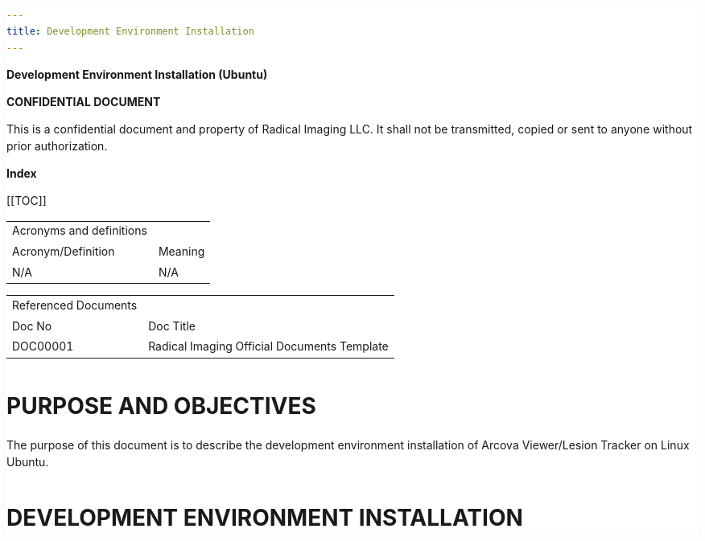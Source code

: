 ```yaml
---
title: Development Environment Installation
---
```


**Development Environment Installation (Ubuntu)**

**CONFIDENTIAL DOCUMENT**

This is a confidential document and property of Radical Imaging LLC. It shall not be transmitted, copied or sent to anyone without prior authorization.

**Index**

[[TOC]]

<table>
<tr>
<td>Acronyms and definitions</td>
<td></td>
</tr>
<tr>
<td>Acronym/Definition</td>
<td>Meaning</td>
</tr>
<tr>
<td>N/A</td>
<td>N/A</td>
</tr>
</table>


<table>
<tr>
<td>Referenced Documents</td>
<td></td>
</tr>
<tr>
<td>Doc No</td>
<td>Doc Title</td>
</tr>
<tr>
<td>DOC00001</td>
<td>Radical Imaging Official Documents Template</td>
</tr>
</table>


# PURPOSE AND OBJECTIVES

The purpose of this document is to describe the development environment installation of Arcova Viewer/Lesion Tracker on Linux Ubuntu.

# DEVELOPMENT ENVIRONMENT INSTALLATION
